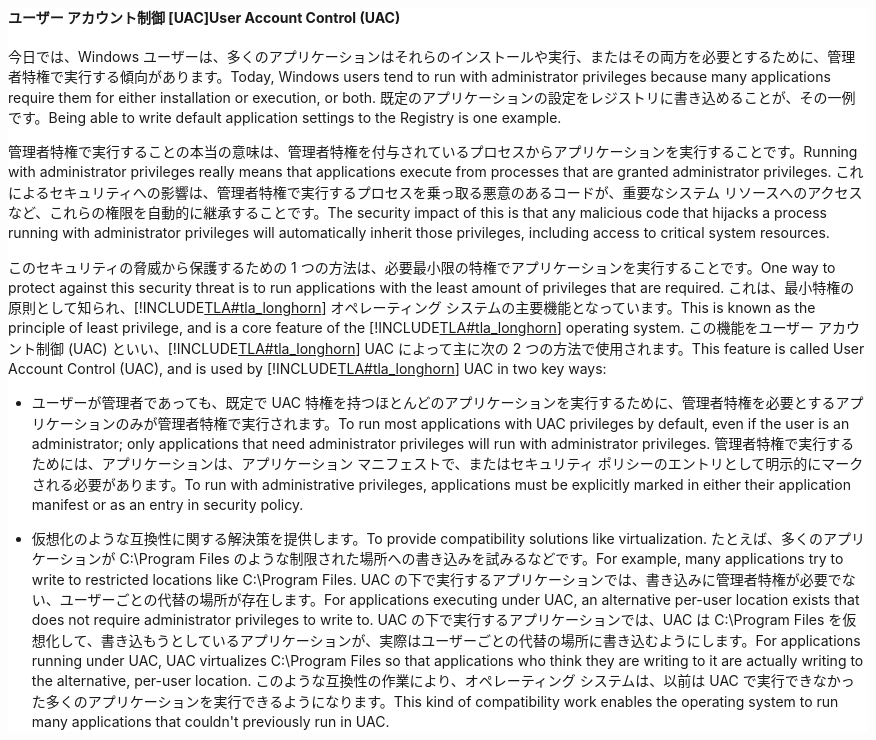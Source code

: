#### <a name="user-account-control-uac"></a><span data-ttu-id="3efec-135">ユーザー アカウント制御 [UAC]</span><span class="sxs-lookup"><span data-stu-id="3efec-135">User Account Control (UAC)</span></span>  
 <span data-ttu-id="3efec-136">今日では、Windows ユーザーは、多くのアプリケーションはそれらのインストールや実行、またはその両方を必要とするために、管理者特権で実行する傾向があります。</span><span class="sxs-lookup"><span data-stu-id="3efec-136">Today, Windows users tend to run with administrator privileges because many applications require them for either installation or execution, or both.</span></span> <span data-ttu-id="3efec-137">既定のアプリケーションの設定をレジストリに書き込めることが、その一例です。</span><span class="sxs-lookup"><span data-stu-id="3efec-137">Being able to write default application settings to the Registry is one example.</span></span>  
  
 <span data-ttu-id="3efec-138">管理者特権で実行することの本当の意味は、管理者特権を付与されているプロセスからアプリケーションを実行することです。</span><span class="sxs-lookup"><span data-stu-id="3efec-138">Running with administrator privileges really means that applications execute from processes that are granted administrator privileges.</span></span> <span data-ttu-id="3efec-139">これによるセキュリティへの影響は、管理者特権で実行するプロセスを乗っ取る悪意のあるコードが、重要なシステム リソースへのアクセスなど、これらの権限を自動的に継承することです。</span><span class="sxs-lookup"><span data-stu-id="3efec-139">The security impact of this is that any malicious code that hijacks a process running with administrator privileges will automatically inherit those privileges, including access to critical system resources.</span></span>  
  
 <span data-ttu-id="3efec-140">このセキュリティの脅威から保護するための 1 つの方法は、必要最小限の特権でアプリケーションを実行することです。</span><span class="sxs-lookup"><span data-stu-id="3efec-140">One way to protect against this security threat is to run applications with the least amount of privileges that are required.</span></span> <span data-ttu-id="3efec-141">これは、最小特権の原則として知られ、[!INCLUDE[TLA#tla_longhorn](../../../includes/tlasharptla-longhorn-md.md)] オペレーティング システムの主要機能となっています。</span><span class="sxs-lookup"><span data-stu-id="3efec-141">This is known as the principle of least privilege, and is a core feature of the [!INCLUDE[TLA#tla_longhorn](../../../includes/tlasharptla-longhorn-md.md)] operating system.</span></span> <span data-ttu-id="3efec-142">この機能をユーザー アカウント制御 (UAC) といい、[!INCLUDE[TLA#tla_longhorn](../../../includes/tlasharptla-longhorn-md.md)] UAC によって主に次の 2 つの方法で使用されます。</span><span class="sxs-lookup"><span data-stu-id="3efec-142">This feature is called User Account Control (UAC), and is used by [!INCLUDE[TLA#tla_longhorn](../../../includes/tlasharptla-longhorn-md.md)] UAC in two key ways:</span></span>  
  
- <span data-ttu-id="3efec-143">ユーザーが管理者であっても、既定で UAC 特権を持つほとんどのアプリケーションを実行するために、管理者特権を必要とするアプリケーションのみが管理者特権で実行されます。</span><span class="sxs-lookup"><span data-stu-id="3efec-143">To run most applications with UAC privileges by default, even if the user is an administrator; only applications that need administrator privileges will run with administrator privileges.</span></span> <span data-ttu-id="3efec-144">管理者特権で実行するためには、アプリケーションは、アプリケーション マニフェストで、またはセキュリティ ポリシーのエントリとして明示的にマークされる必要があります。</span><span class="sxs-lookup"><span data-stu-id="3efec-144">To run with administrative privileges, applications must be explicitly marked in either their application manifest or as an entry in security policy.</span></span>  
  
- <span data-ttu-id="3efec-145">仮想化のような互換性に関する解決策を提供します。</span><span class="sxs-lookup"><span data-stu-id="3efec-145">To provide compatibility solutions like virtualization.</span></span> <span data-ttu-id="3efec-146">たとえば、多くのアプリケーションが C:\Program Files のような制限された場所への書き込みを試みるなどです。</span><span class="sxs-lookup"><span data-stu-id="3efec-146">For example, many applications try to write to restricted locations like C:\Program Files.</span></span> <span data-ttu-id="3efec-147">UAC の下で実行するアプリケーションでは、書き込みに管理者特権が必要でない、ユーザーごとの代替の場所が存在します。</span><span class="sxs-lookup"><span data-stu-id="3efec-147">For applications executing under UAC, an alternative per-user location exists that does not require administrator privileges to write to.</span></span> <span data-ttu-id="3efec-148">UAC の下で実行するアプリケーションでは、UAC は C:\Program Files を仮想化して、書き込もうとしているアプリケーションが、実際はユーザーごとの代替の場所に書き込むようにします。</span><span class="sxs-lookup"><span data-stu-id="3efec-148">For applications running under UAC, UAC virtualizes C:\Program Files so that applications who think they are writing to it are actually writing to the alternative, per-user location.</span></span> <span data-ttu-id="3efec-149">このような互換性の作業により、オペレーティング システムは、以前は UAC で実行できなかった多くのアプリケーションを実行できるようになります。</span><span class="sxs-lookup"><span data-stu-id="3efec-149">This kind of compatibility work enables the operating system to run many applications that couldn't previously run in UAC.</span></span>  
  